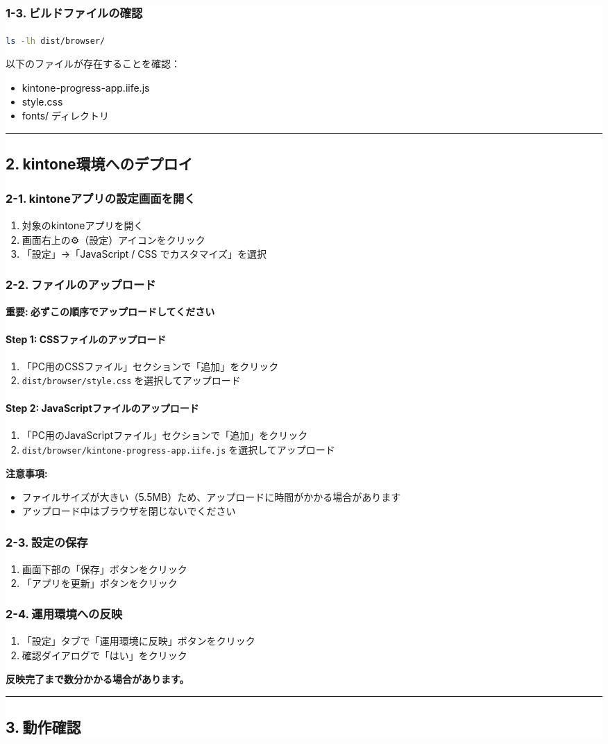 ### 1-3. ビルドファイルの確認

```bash
ls -lh dist/browser/
```

以下のファイルが存在することを確認：
- kintone-progress-app.iife.js
- style.css
- fonts/ ディレクトリ

---

## 2. kintone環境へのデプロイ

### 2-1. kintoneアプリの設定画面を開く

1. 対象のkintoneアプリを開く
2. 画面右上の⚙️（設定）アイコンをクリック
3. 「設定」→「JavaScript / CSS でカスタマイズ」を選択

### 2-2. ファイルのアップロード

**重要: 必ずこの順序でアップロードしてください**

#### Step 1: CSSファイルのアップロード

1. 「PC用のCSSファイル」セクションで「追加」をクリック
2. `dist/browser/style.css` を選択してアップロード

#### Step 2: JavaScriptファイルのアップロード

1. 「PC用のJavaScriptファイル」セクションで「追加」をクリック
2. `dist/browser/kintone-progress-app.iife.js` を選択してアップロード

**注意事項:**
- ファイルサイズが大きい（5.5MB）ため、アップロードに時間がかかる場合があります
- アップロード中はブラウザを閉じないでください

### 2-3. 設定の保存

1. 画面下部の「保存」ボタンをクリック
2. 「アプリを更新」ボタンをクリック

### 2-4. 運用環境への反映

1. 「設定」タブで「運用環境に反映」ボタンをクリック
2. 確認ダイアログで「はい」をクリック

**反映完了まで数分かかる場合があります。**

---

## 3. 動作確認
